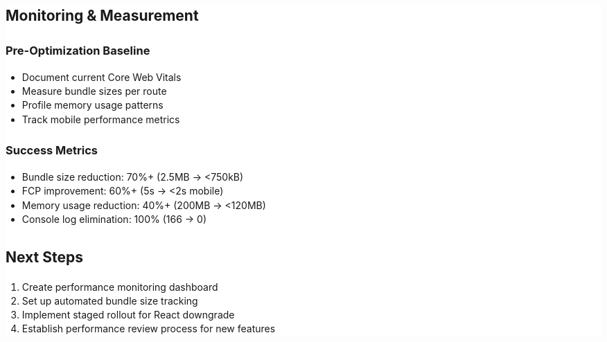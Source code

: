 ## Monitoring & Measurement

### Pre-Optimization Baseline
- Document current Core Web Vitals
- Measure bundle sizes per route
- Profile memory usage patterns
- Track mobile performance metrics

### Success Metrics
- Bundle size reduction: 70%+ (2.5MB → <750kB)
- FCP improvement: 60%+ (5s → <2s mobile)
- Memory usage reduction: 40%+ (200MB → <120MB)
- Console log elimination: 100% (166 → 0)

## Next Steps
1. Create performance monitoring dashboard
2. Set up automated bundle size tracking
3. Implement staged rollout for React downgrade
4. Establish performance review process for new features